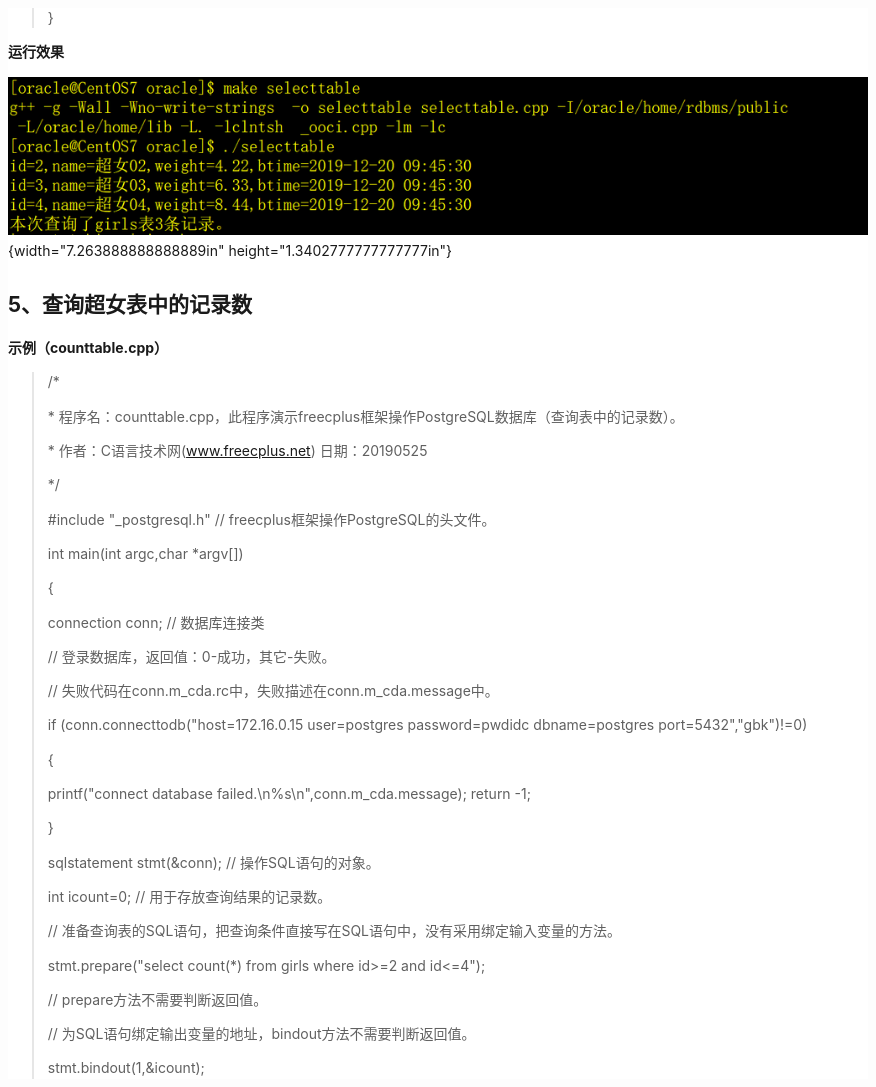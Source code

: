 > }

**运行效果**

![](/images/97/media/image6.png){width="7.263888888888889in"
height="1.3402777777777777in"}

## 5、查询超女表中的记录数

**示例（counttable.cpp）**

> /\*
>
> \*
> 程序名：counttable.cpp，此程序演示freecplus框架操作PostgreSQL数据库（查询表中的记录数）。
>
> \* 作者：C语言技术网(www.freecplus.net) 日期：20190525
>
> \*/
>
> #include \"\_postgresql.h\" // freecplus框架操作PostgreSQL的头文件。
>
> int main(int argc,char \*argv\[\])
>
> {
>
> connection conn; // 数据库连接类
>
> // 登录数据库，返回值：0-成功，其它-失败。
>
> // 失败代码在conn.m_cda.rc中，失败描述在conn.m_cda.message中。
>
> if (conn.connecttodb(\"host=172.16.0.15 user=postgres password=pwdidc
> dbname=postgres port=5432\",\"gbk\")!=0)
>
> {
>
> printf(\"connect database failed.\\n%s\\n\",conn.m_cda.message);
> return -1;
>
> }
>
> sqlstatement stmt(&conn); // 操作SQL语句的对象。
>
> int icount=0; // 用于存放查询结果的记录数。
>
> //
> 准备查询表的SQL语句，把查询条件直接写在SQL语句中，没有采用绑定输入变量的方法。
>
> stmt.prepare(\"select count(\*) from girls where id\>=2 and id\<=4\");
>
> // prepare方法不需要判断返回值。
>
> // 为SQL语句绑定输出变量的地址，bindout方法不需要判断返回值。
>
> stmt.bindout(1,&icount);